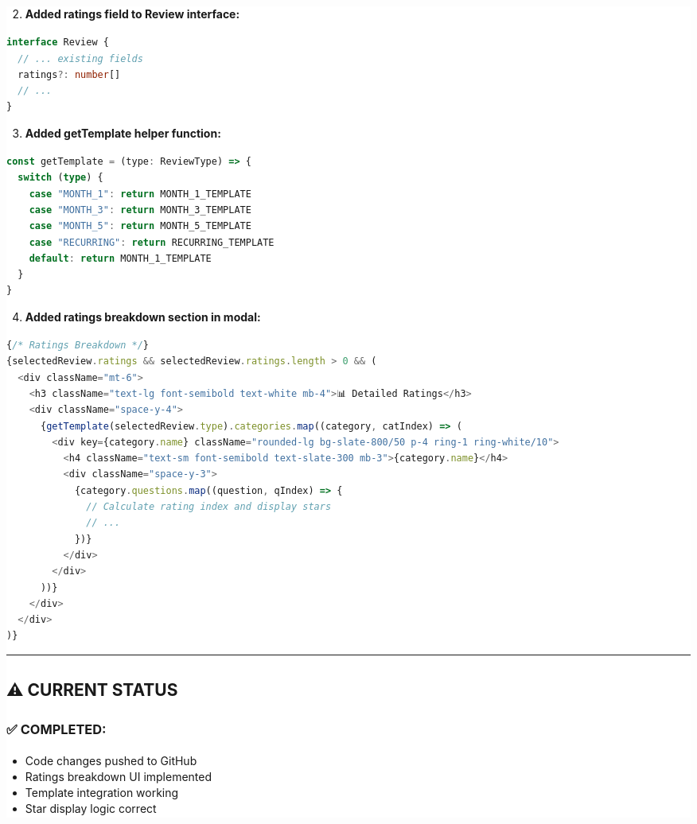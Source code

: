 2. **Added ratings field to Review interface:**
```typescript
interface Review {
  // ... existing fields
  ratings?: number[]
  // ...
}
```

3. **Added getTemplate helper function:**
```typescript
const getTemplate = (type: ReviewType) => {
  switch (type) {
    case "MONTH_1": return MONTH_1_TEMPLATE
    case "MONTH_3": return MONTH_3_TEMPLATE
    case "MONTH_5": return MONTH_5_TEMPLATE
    case "RECURRING": return RECURRING_TEMPLATE
    default: return MONTH_1_TEMPLATE
  }
}
```

4. **Added ratings breakdown section in modal:**
```typescript
{/* Ratings Breakdown */}
{selectedReview.ratings && selectedReview.ratings.length > 0 && (
  <div className="mt-6">
    <h3 className="text-lg font-semibold text-white mb-4">📊 Detailed Ratings</h3>
    <div className="space-y-4">
      {getTemplate(selectedReview.type).categories.map((category, catIndex) => (
        <div key={category.name} className="rounded-lg bg-slate-800/50 p-4 ring-1 ring-white/10">
          <h4 className="text-sm font-semibold text-slate-300 mb-3">{category.name}</h4>
          <div className="space-y-3">
            {category.questions.map((question, qIndex) => {
              // Calculate rating index and display stars
              // ...
            })}
          </div>
        </div>
      ))}
    </div>
  </div>
)}
```

---

## ⚠️ **CURRENT STATUS**

### **✅ COMPLETED:**
- Code changes pushed to GitHub
- Ratings breakdown UI implemented
- Template integration working
- Star display logic correct
